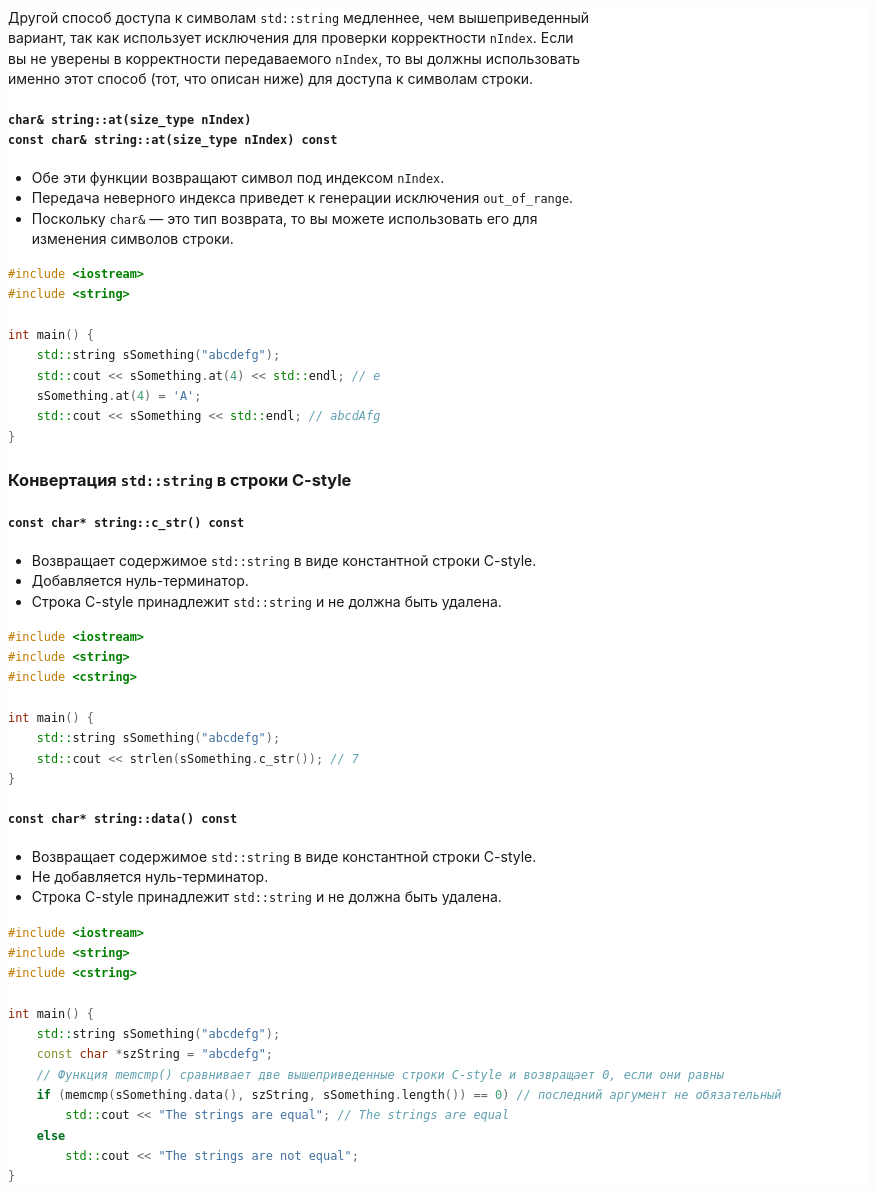 Другой способ доступа к символам `std::string` медленнее, чем вышеприведенный\
вариант, так как использует исключения для проверки корректности `nIndex`. Если\
вы не уверены в корректности передаваемого `nIndex`, то вы должны использовать\
именно этот способ (тот, что описан ниже) для доступа к символам строки.

#### `char& string::at(size_type nIndex)` <br> `const char& string::at(size_type nIndex) const`
* Обе эти функции возвращают символ под индексом `nIndex`.
* Передача неверного индекса приведет к генерации исключения `out_of_range`.
* Поскольку `char&` — это тип возврата, то вы можете использовать его для\
  изменения символов строки.

```c++
#include <iostream>
#include <string>

int main() {
    std::string sSomething("abcdefg");
    std::cout << sSomething.at(4) << std::endl; // e
    sSomething.at(4) = 'A';
    std::cout << sSomething << std::endl; // abcdAfg
}
```

### Конвертация `std::string` в строки C-style
#### `const char* string::c_str() const`
* Возвращает содержимое `std::string` в виде константной строки C-style.
* Добавляется нуль-терминатор.
* Строка C-style принадлежит `std::string` и не должна быть удалена.

```c++
#include <iostream>
#include <string>
#include <cstring>

int main() {
    std::string sSomething("abcdefg");
    std::cout << strlen(sSomething.c_str()); // 7
}
```

#### `const char* string::data() const`
* Возвращает содержимое `std::string` в виде константной строки C-style.
* Не добавляется нуль-терминатор.
* Строка C-style принадлежит `std::string` и не должна быть удалена.

```c++
#include <iostream>
#include <string>
#include <cstring>

int main() {
    std::string sSomething("abcdefg");
    const char *szString = "abcdefg";
    // Функция memcmp() сравнивает две вышеприведенные строки C-style и возвращает 0, если они равны
    if (memcmp(sSomething.data(), szString, sSomething.length()) == 0) // последний аргумент не обязательный
        std::cout << "The strings are equal"; // The strings are equal
    else
        std::cout << "The strings are not equal";
}
```
